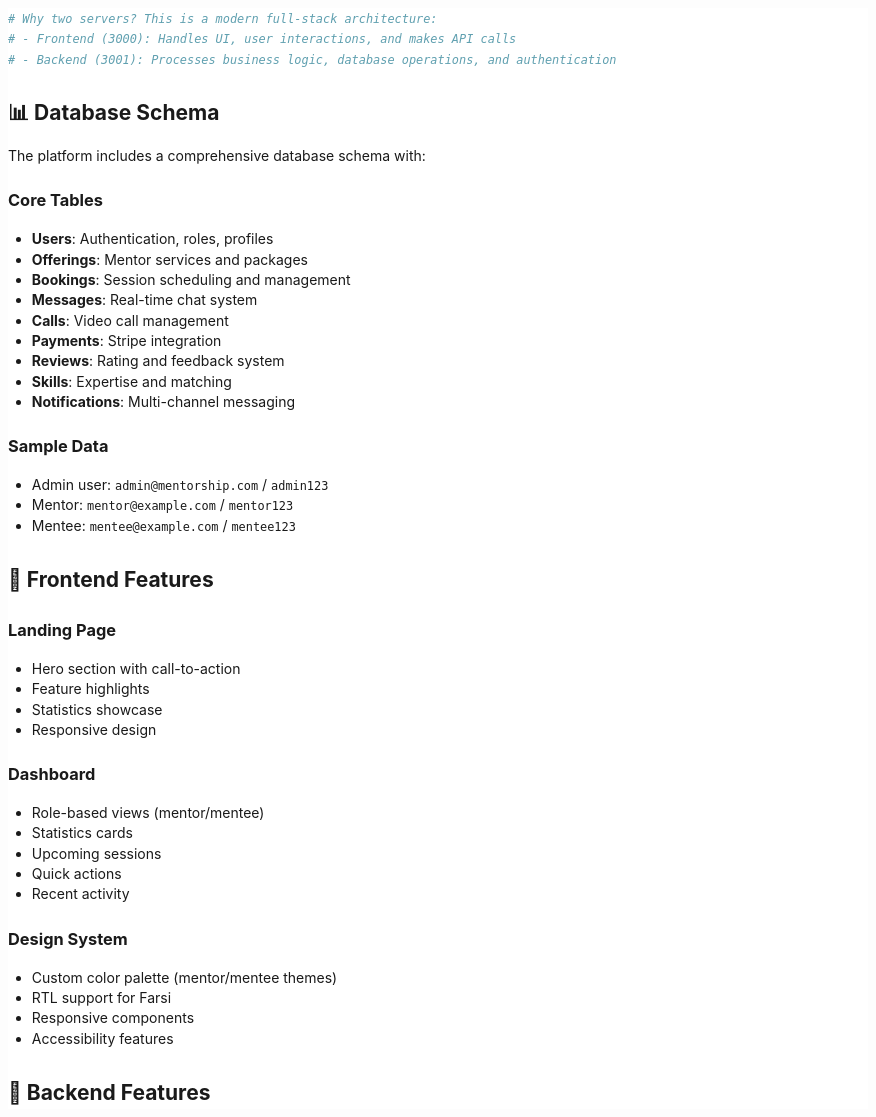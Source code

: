 ```bash
# Why two servers? This is a modern full-stack architecture:
# - Frontend (3000): Handles UI, user interactions, and makes API calls
# - Backend (3001): Processes business logic, database operations, and authentication
```

## 📊 Database Schema

The platform includes a comprehensive database schema with:

### Core Tables
- **Users**: Authentication, roles, profiles
- **Offerings**: Mentor services and packages
- **Bookings**: Session scheduling and management
- **Messages**: Real-time chat system
- **Calls**: Video call management
- **Payments**: Stripe integration
- **Reviews**: Rating and feedback system
- **Skills**: Expertise and matching
- **Notifications**: Multi-channel messaging

### Sample Data
- Admin user: `admin@mentorship.com` / `admin123`
- Mentor: `mentor@example.com` / `mentor123`
- Mentee: `mentee@example.com` / `mentee123`

## 🎨 Frontend Features

### Landing Page
- Hero section with call-to-action
- Feature highlights
- Statistics showcase
- Responsive design

### Dashboard
- Role-based views (mentor/mentee)
- Statistics cards
- Upcoming sessions
- Quick actions
- Recent activity

### Design System
- Custom color palette (mentor/mentee themes)
- RTL support for Farsi
- Responsive components
- Accessibility features

## 🔧 Backend Features
